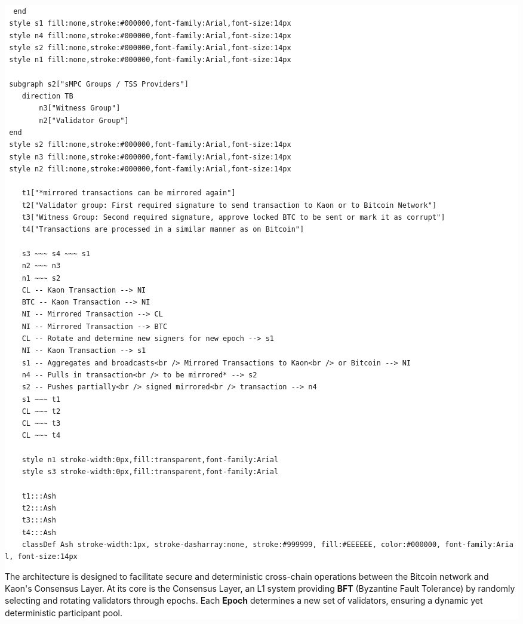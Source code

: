 ```mermaid
  end
 style s1 fill:none,stroke:#000000,font-family:Arial,font-size:14px
 style n4 fill:none,stroke:#000000,font-family:Arial,font-size:14px
 style s2 fill:none,stroke:#000000,font-family:Arial,font-size:14px
 style n1 fill:none,stroke:#000000,font-family:Arial,font-size:14px

 subgraph s2["sMPC Groups / TSS Providers"]
    direction TB
        n3["Witness Group"]
        n2["Validator Group"]
 end
 style s2 fill:none,stroke:#000000,font-family:Arial,font-size:14px
 style n3 fill:none,stroke:#000000,font-family:Arial,font-size:14px
 style n2 fill:none,stroke:#000000,font-family:Arial,font-size:14px

    t1["*mirrored transactions can be mirrored again"]
    t2["Validator group: First required signature to send transaction to Kaon or to Bitcoin Network"]
    t3["Witness Group: Second required signature, approve locked BTC to be sent or mark it as corrupt"]
    t4["Transactions are processed in a similar manner as on Bitcoin"]
    
    s3 ~~~ s4 ~~~ s1
    n2 ~~~ n3
    n1 ~~~ s2
    CL -- Kaon Transaction --> NI
    BTC -- Kaon Transaction --> NI
    NI -- Mirrored Transaction --> CL
    NI -- Mirrored Transaction --> BTC
    CL -- Rotate and determine new signers for new epoch --> s1
    NI -- Kaon Transaction --> s1
    s1 -- Aggregates and broadcasts<br /> Mirrored Transactions to Kaon<br /> or Bitcoin --> NI
    n4 -- Pulls in transaction<br /> to be mirrored* --> s2
    s2 -- Pushes partially<br /> signed mirrored<br /> transaction --> n4
    s1 ~~~ t1
    CL ~~~ t2
    CL ~~~ t3
    CL ~~~ t4

    style n1 stroke-width:0px,fill:transparent,font-family:Arial
    style s3 stroke-width:0px,fill:transparent,font-family:Arial

    t1:::Ash
    t2:::Ash
    t3:::Ash
    t4:::Ash
    classDef Ash stroke-width:1px, stroke-dasharray:none, stroke:#999999, fill:#EEEEEE, color:#000000, font-family:Arial, font-size:14px

```
The architecture is designed to facilitate secure and deterministic cross-chain operations between the Bitcoin network and Kaon's Consensus Layer. At its core is the Consensus Layer, an L1 system providing **BFT** (Byzantine Fault Tolerance) by randomly selecting and rotating validators through epochs. Each **Epoch** determines a new set of validators, ensuring a dynamic yet deterministic participant pool.
